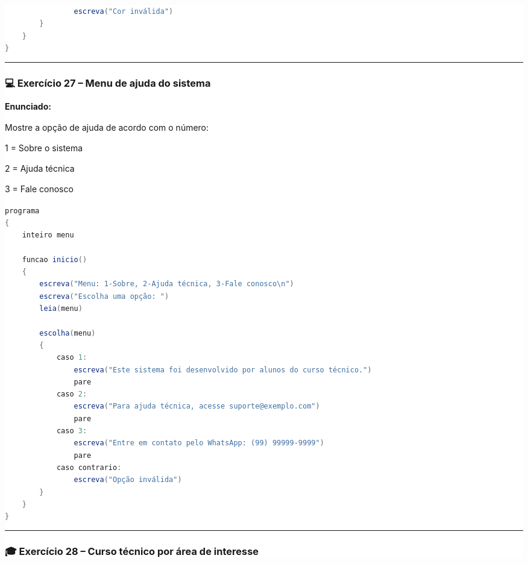 ```csharp
                escreva("Cor inválida")
        }
    }
}

```

---

### 💻 **Exercício 27 – Menu de ajuda do sistema**

**Enunciado:**

Mostre a opção de ajuda de acordo com o número:

1 = Sobre o sistema

2 = Ajuda técnica

3 = Fale conosco

```csharp
programa
{
    inteiro menu

    funcao inicio()
    {
        escreva("Menu: 1-Sobre, 2-Ajuda técnica, 3-Fale conosco\n")
        escreva("Escolha uma opção: ")
        leia(menu)

        escolha(menu)
        {
            caso 1:
                escreva("Este sistema foi desenvolvido por alunos do curso técnico.")
                pare
            caso 2:
                escreva("Para ajuda técnica, acesse suporte@exemplo.com")
                pare
            caso 3:
                escreva("Entre em contato pelo WhatsApp: (99) 99999-9999")
                pare
            caso contrario:
                escreva("Opção inválida")
        }
    }
}

```

---

### 🎓 **Exercício 28 – Curso técnico por área de interesse**
